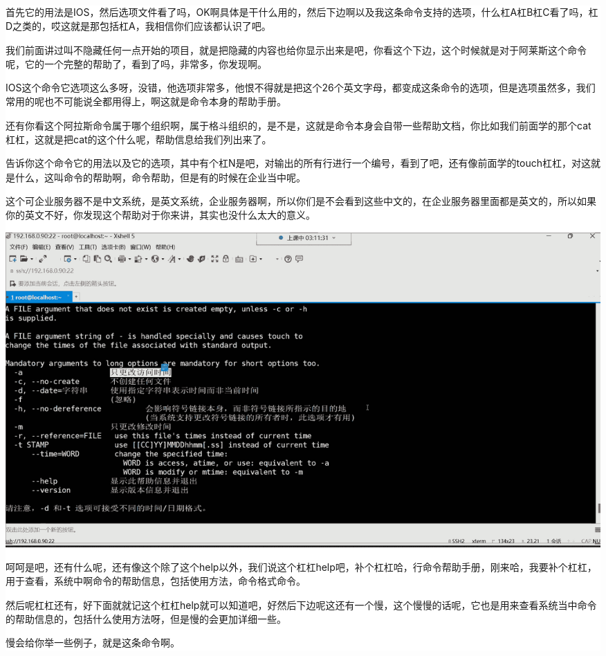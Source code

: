 首先它的用法是IOS，然后选项文件看了吗，OK啊具体是干什么用的，然后下边啊以及我这条命令支持的选项，什么杠A杠B杠C看了吗，杠D之类的，哎这就是那包括杠A，我相信你们应该都认识了吧。

我们前面讲过叫不隐藏任何一点开始的项目，就是把隐藏的内容也给你显示出来是吧，你看这个下边，这个时候就是对于阿莱斯这个命令呢，它的一个完整的帮助了，看到了吗，非常多，你发现啊。

IOS这个命令它选项这么多呀，没错，他选项非常多，他恨不得就是把这个26个英文字母，都变成这条命令的选项，但是选项虽然多，我们常用的呢也不可能说全都用得上，啊这就是命令本身的帮助手册。

还有你看这个阿拉斯命令属于哪个组织啊，属于格斗组织的，是不是，这就是命令本身会自带一些帮助文档，你比如我们前面学的那个cat杠杠，这就是把cat的这个什么呢，帮助信息给我们列出来了。

告诉你这个命令它的用法以及它的选项，其中有个杠N是吧，对输出的所有行进行一个编号，看到了吧，还有像前面学的touch杠杠，对这就是什么，这叫命令的帮助啊，命令帮助，但是有的时候在企业当中呢。

这个可企业服务器不是中文系统，是英文系统，企业服务器啊，所以你们是不会看到这些中文的，在企业服务器里面都是英文的，所以如果你的英文不好，你发现这个帮助对于你来讲，其实也没什么太大的意义。



![](img/588db5f141e92bac3082b5d20db7c5c3_62.png)

呵呵是吧，还有什么呢，还有像这个除了这个help以外，我们说这个杠杠help吧，补个杠杠哈，行命令帮助手册，刚来哈，我要补个杠杠，用于查看，系统中啊命令的帮助信息，包括使用方法，命令格式命令。

然后呢杠杠还有，好下面就就记这个杠杠help就可以知道吧，好然后下边呢这还有一个慢，这个慢慢的话呢，它也是用来查看系统当中命令的帮助信息的，包括什么使用方法呀，但是慢的会更加详细一些。

慢会给你举一些例子，就是这条命令啊。
